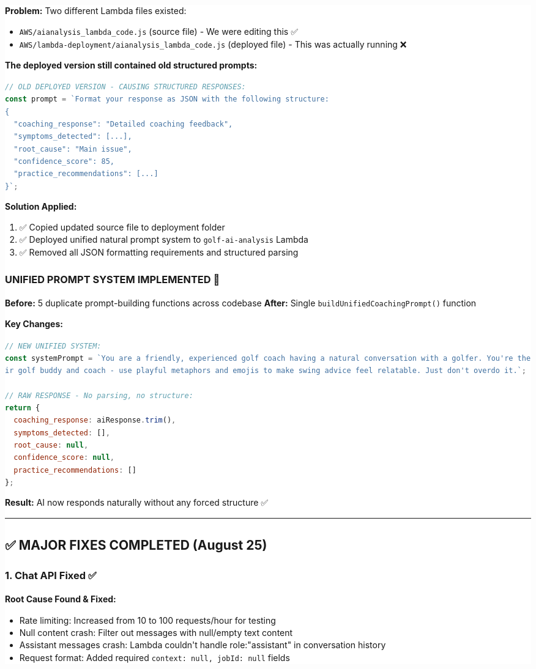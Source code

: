 **Problem:** Two different Lambda files existed:
- `AWS/aianalysis_lambda_code.js` (source file) - We were editing this ✅  
- `AWS/lambda-deployment/aianalysis_lambda_code.js` (deployed file) - This was actually running ❌

**The deployed version still contained old structured prompts:**
```javascript
// OLD DEPLOYED VERSION - CAUSING STRUCTURED RESPONSES:
const prompt = `Format your response as JSON with the following structure:
{
  "coaching_response": "Detailed coaching feedback",
  "symptoms_detected": [...],
  "root_cause": "Main issue",
  "confidence_score": 85,
  "practice_recommendations": [...]
}`;
```

**Solution Applied:**
1. ✅ Copied updated source file to deployment folder
2. ✅ Deployed unified natural prompt system to `golf-ai-analysis` Lambda  
3. ✅ Removed all JSON formatting requirements and structured parsing

### **UNIFIED PROMPT SYSTEM IMPLEMENTED 🎯**

**Before:** 5 duplicate prompt-building functions across codebase
**After:** Single `buildUnifiedCoachingPrompt()` function

**Key Changes:**
```javascript
// NEW UNIFIED SYSTEM:
const systemPrompt = `You are a friendly, experienced golf coach having a natural conversation with a golfer. You're their golf buddy and coach - use playful metaphors and emojis to make swing advice feel relatable. Just don't overdo it.`;

// RAW RESPONSE - No parsing, no structure:
return {
  coaching_response: aiResponse.trim(),
  symptoms_detected: [],
  root_cause: null, 
  confidence_score: null,
  practice_recommendations: []
};
```

**Result:** AI now responds naturally without any forced structure ✅

---

## ✅ MAJOR FIXES COMPLETED (August 25)

### **1. Chat API Fixed ✅**
**Root Cause Found & Fixed:**
- Rate limiting: Increased from 10 to 100 requests/hour for testing
- Null content crash: Filter out messages with null/empty text content
- Assistant messages crash: Lambda couldn't handle role:"assistant" in conversation history
- Request format: Added required `context: null, jobId: null` fields
